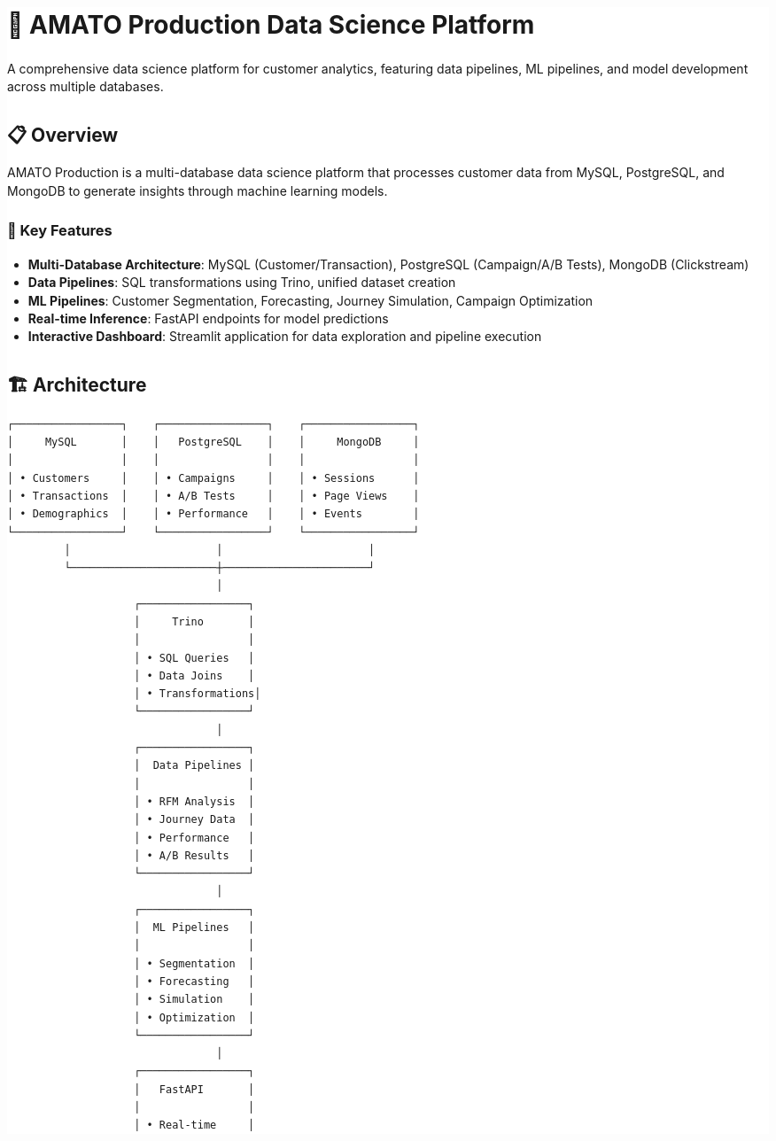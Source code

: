 # 🚀 AMATO Production Data Science Platform

A comprehensive data science platform for customer analytics, featuring data pipelines, ML pipelines, and model development across multiple databases.

## 📋 Overview

AMATO Production is a multi-database data science platform that processes customer data from MySQL, PostgreSQL, and MongoDB to generate insights through machine learning models.

### 🎯 Key Features

- **Multi-Database Architecture**: MySQL (Customer/Transaction), PostgreSQL (Campaign/A/B Tests), MongoDB (Clickstream)
- **Data Pipelines**: SQL transformations using Trino, unified dataset creation
- **ML Pipelines**: Customer Segmentation, Forecasting, Journey Simulation, Campaign Optimization
- **Real-time Inference**: FastAPI endpoints for model predictions
- **Interactive Dashboard**: Streamlit application for data exploration and pipeline execution

## 🏗️ Architecture

```
┌─────────────────┐    ┌─────────────────┐    ┌─────────────────┐
│     MySQL       │    │   PostgreSQL    │    │     MongoDB     │
│                 │    │                 │    │                 │
│ • Customers     │    │ • Campaigns     │    │ • Sessions      │
│ • Transactions  │    │ • A/B Tests     │    │ • Page Views    │
│ • Demographics  │    │ • Performance   │    │ • Events        │
└─────────────────┘    └─────────────────┘    └─────────────────┘
         │                       │                       │
         └───────────────────────┼───────────────────────┘
                                 │
                    ┌─────────────────┐
                    │     Trino       │
                    │                 │
                    │ • SQL Queries   │
                    │ • Data Joins    │
                    │ • Transformations│
                    └─────────────────┘
                                 │
                    ┌─────────────────┐
                    │  Data Pipelines │
                    │                 │
                    │ • RFM Analysis  │
                    │ • Journey Data  │
                    │ • Performance   │
                    │ • A/B Results   │
                    └─────────────────┘
                                 │
                    ┌─────────────────┐
                    │  ML Pipelines   │
                    │                 │
                    │ • Segmentation  │
                    │ • Forecasting   │
                    │ • Simulation    │
                    │ • Optimization  │
                    └─────────────────┘
                                 │
                    ┌─────────────────┐
                    │   FastAPI       │
                    │                 │
                    │ • Real-time     │
```
